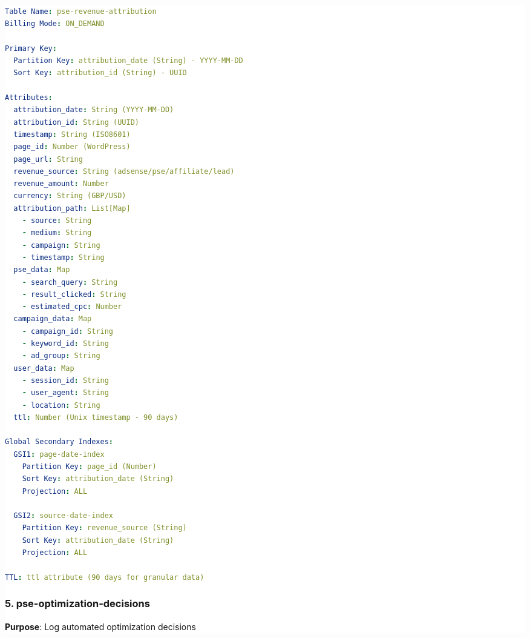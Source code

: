 ```yaml
Table Name: pse-revenue-attribution
Billing Mode: ON_DEMAND

Primary Key:
  Partition Key: attribution_date (String) - YYYY-MM-DD
  Sort Key: attribution_id (String) - UUID

Attributes:
  attribution_date: String (YYYY-MM-DD)
  attribution_id: String (UUID)
  timestamp: String (ISO8601)
  page_id: Number (WordPress)
  page_url: String
  revenue_source: String (adsense/pse/affiliate/lead)
  revenue_amount: Number
  currency: String (GBP/USD)
  attribution_path: List[Map]
    - source: String
    - medium: String
    - campaign: String
    - timestamp: String
  pse_data: Map
    - search_query: String
    - result_clicked: String
    - estimated_cpc: Number
  campaign_data: Map
    - campaign_id: String
    - keyword_id: String
    - ad_group: String
  user_data: Map
    - session_id: String
    - user_agent: String
    - location: String
  ttl: Number (Unix timestamp - 90 days)

Global Secondary Indexes:
  GSI1: page-date-index
    Partition Key: page_id (Number)
    Sort Key: attribution_date (String)
    Projection: ALL

  GSI2: source-date-index
    Partition Key: revenue_source (String)
    Sort Key: attribution_date (String)
    Projection: ALL

TTL: ttl attribute (90 days for granular data)
```

### 5. **pse-optimization-decisions**
**Purpose**: Log automated optimization decisions
